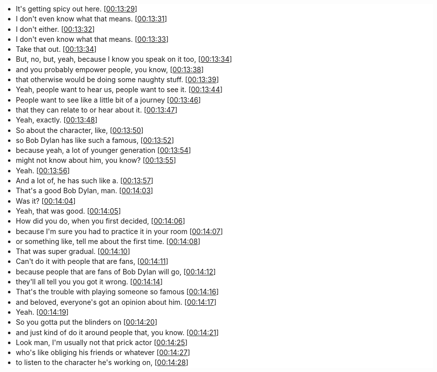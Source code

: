 *  It's getting spicy out here. [[00:13:29](https://www.youtube.com/watch?v=8lvc3RZQF3I&t=809.9599999999999s)]
*  I don't even know what that means. [[00:13:31](https://www.youtube.com/watch?v=8lvc3RZQF3I&t=811.56s)]
*  I don't either. [[00:13:32](https://www.youtube.com/watch?v=8lvc3RZQF3I&t=812.4s)]
*  I don't even know what that means. [[00:13:33](https://www.youtube.com/watch?v=8lvc3RZQF3I&t=813.24s)]
*  Take that out. [[00:13:34](https://www.youtube.com/watch?v=8lvc3RZQF3I&t=814.0799999999999s)]
*  But, no, but, yeah, because I know you speak on it too, [[00:13:34](https://www.youtube.com/watch?v=8lvc3RZQF3I&t=814.92s)]
*  and you probably empower people, you know, [[00:13:38](https://www.youtube.com/watch?v=8lvc3RZQF3I&t=818.0799999999999s)]
*  that otherwise would be doing some naughty stuff. [[00:13:39](https://www.youtube.com/watch?v=8lvc3RZQF3I&t=819.92s)]
*  Yeah, people want to hear us, people want to see it. [[00:13:44](https://www.youtube.com/watch?v=8lvc3RZQF3I&t=824.3199999999999s)]
*  People want to see like a little bit of a journey [[00:13:46](https://www.youtube.com/watch?v=8lvc3RZQF3I&t=826.0799999999999s)]
*  that they can relate to or hear about it. [[00:13:47](https://www.youtube.com/watch?v=8lvc3RZQF3I&t=827.72s)]
*  Yeah, exactly. [[00:13:48](https://www.youtube.com/watch?v=8lvc3RZQF3I&t=828.9599999999999s)]
*  So about the character, like, [[00:13:50](https://www.youtube.com/watch?v=8lvc3RZQF3I&t=830.8s)]
*  so Bob Dylan has like such a famous, [[00:13:52](https://www.youtube.com/watch?v=8lvc3RZQF3I&t=832.4799999999999s)]
*  because yeah, a lot of younger generation [[00:13:54](https://www.youtube.com/watch?v=8lvc3RZQF3I&t=834.24s)]
*  might not know about him, you know? [[00:13:55](https://www.youtube.com/watch?v=8lvc3RZQF3I&t=835.64s)]
*  Yeah. [[00:13:56](https://www.youtube.com/watch?v=8lvc3RZQF3I&t=836.88s)]
*  And a lot of, he has such like a. [[00:13:57](https://www.youtube.com/watch?v=8lvc3RZQF3I&t=837.7199999999999s)]
*  That's a good Bob Dylan, man. [[00:14:03](https://www.youtube.com/watch?v=8lvc3RZQF3I&t=843.4s)]
*  Was it? [[00:14:04](https://www.youtube.com/watch?v=8lvc3RZQF3I&t=844.4s)]
*  Yeah, that was good. [[00:14:05](https://www.youtube.com/watch?v=8lvc3RZQF3I&t=845.24s)]
*  How did you do, when you first decided, [[00:14:06](https://www.youtube.com/watch?v=8lvc3RZQF3I&t=846.0799999999999s)]
*  because I'm sure you had to practice it in your room [[00:14:07](https://www.youtube.com/watch?v=8lvc3RZQF3I&t=847.36s)]
*  or something like, tell me about the first time. [[00:14:08](https://www.youtube.com/watch?v=8lvc3RZQF3I&t=848.8s)]
*  That was super gradual. [[00:14:10](https://www.youtube.com/watch?v=8lvc3RZQF3I&t=850.7199999999999s)]
*  Can't do it with people that are fans, [[00:14:11](https://www.youtube.com/watch?v=8lvc3RZQF3I&t=851.68s)]
*  because people that are fans of Bob Dylan will go, [[00:14:12](https://www.youtube.com/watch?v=8lvc3RZQF3I&t=852.8s)]
*  they'll all tell you you got it wrong. [[00:14:14](https://www.youtube.com/watch?v=8lvc3RZQF3I&t=854.8399999999999s)]
*  That's the trouble with playing someone so famous [[00:14:16](https://www.youtube.com/watch?v=8lvc3RZQF3I&t=856.36s)]
*  and beloved, everyone's got an opinion about him. [[00:14:17](https://www.youtube.com/watch?v=8lvc3RZQF3I&t=857.84s)]
*  Yeah. [[00:14:19](https://www.youtube.com/watch?v=8lvc3RZQF3I&t=859.8000000000001s)]
*  So you gotta put the blinders on [[00:14:20](https://www.youtube.com/watch?v=8lvc3RZQF3I&t=860.64s)]
*  and just kind of do it around people that, you know. [[00:14:21](https://www.youtube.com/watch?v=8lvc3RZQF3I&t=861.76s)]
*  Look man, I'm usually not that prick actor [[00:14:25](https://www.youtube.com/watch?v=8lvc3RZQF3I&t=865.4s)]
*  who's like obliging his friends or whatever [[00:14:27](https://www.youtube.com/watch?v=8lvc3RZQF3I&t=867.0400000000001s)]
*  to listen to the character he's working on, [[00:14:28](https://www.youtube.com/watch?v=8lvc3RZQF3I&t=868.84s)]
